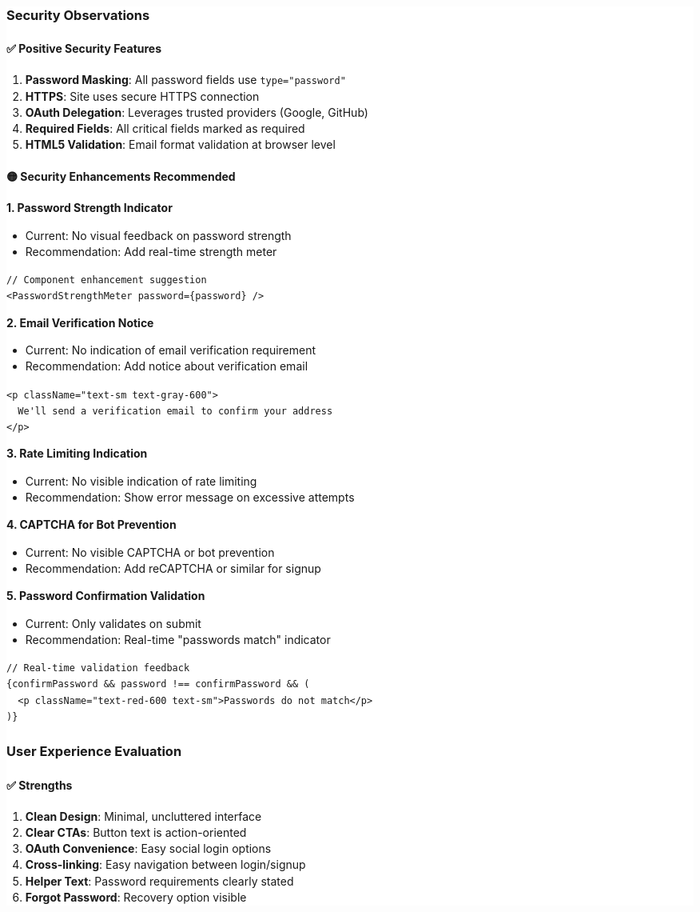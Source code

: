 ### Security Observations

#### ✅ Positive Security Features
1. **Password Masking**: All password fields use `type="password"`
2. **HTTPS**: Site uses secure HTTPS connection
3. **OAuth Delegation**: Leverages trusted providers (Google, GitHub)
4. **Required Fields**: All critical fields marked as required
5. **HTML5 Validation**: Email format validation at browser level

#### 🟡 Security Enhancements Recommended

**1. Password Strength Indicator**
- Current: No visual feedback on password strength
- Recommendation: Add real-time strength meter

```tsx
// Component enhancement suggestion
<PasswordStrengthMeter password={password} />
```

**2. Email Verification Notice**
- Current: No indication of email verification requirement
- Recommendation: Add notice about verification email

```tsx
<p className="text-sm text-gray-600">
  We'll send a verification email to confirm your address
</p>
```

**3. Rate Limiting Indication**
- Current: No visible indication of rate limiting
- Recommendation: Show error message on excessive attempts

**4. CAPTCHA for Bot Prevention**
- Current: No visible CAPTCHA or bot prevention
- Recommendation: Add reCAPTCHA or similar for signup

**5. Password Confirmation Validation**
- Current: Only validates on submit
- Recommendation: Real-time "passwords match" indicator

```tsx
// Real-time validation feedback
{confirmPassword && password !== confirmPassword && (
  <p className="text-red-600 text-sm">Passwords do not match</p>
)}
```

### User Experience Evaluation

#### ✅ Strengths
1. **Clean Design**: Minimal, uncluttered interface
2. **Clear CTAs**: Button text is action-oriented
3. **OAuth Convenience**: Easy social login options
4. **Cross-linking**: Easy navigation between login/signup
5. **Helper Text**: Password requirements clearly stated
6. **Forgot Password**: Recovery option visible
